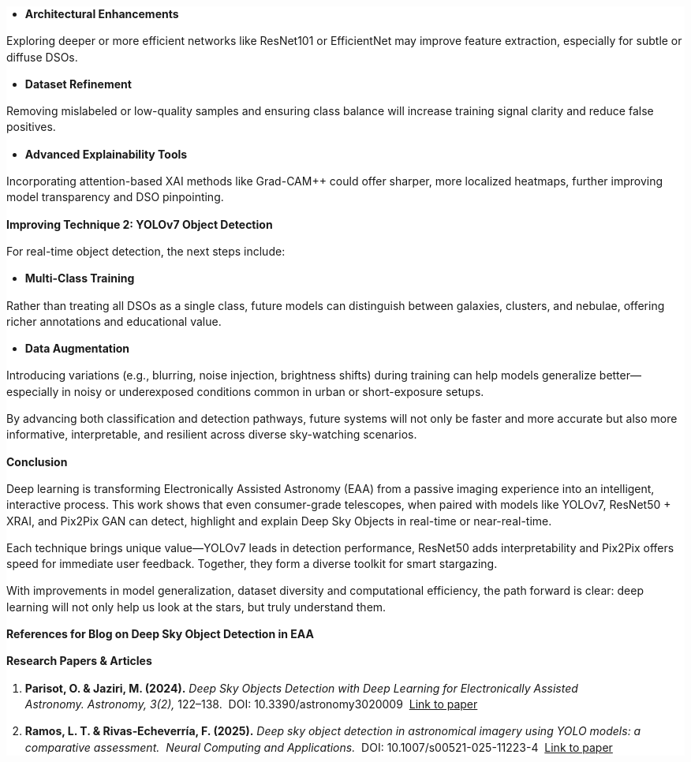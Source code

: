 *   **Architectural Enhancements** 
    

Exploring deeper or more efficient networks like ResNet101 or EfficientNet may improve feature extraction, especially for subtle or diffuse DSOs. 

*   **Dataset Refinement** 
    

Removing mislabeled or low-quality samples and ensuring class balance will increase training signal clarity and reduce false positives. 

*   **Advanced Explainability Tools** 
    

Incorporating attention-based XAI methods like Grad-CAM++ could offer sharper, more localized heatmaps, further improving model transparency and DSO pinpointing. 

**Improving Technique 2: YOLOv7 Object Detection** 

For real-time object detection, the next steps include: 

*   **Multi-Class Training** 
    

Rather than treating all DSOs as a single class, future models can distinguish between galaxies, clusters, and nebulae, offering richer annotations and educational value. 

*   **Data Augmentation** 
    

Introducing variations (e.g., blurring, noise injection, brightness shifts) during training can help models generalize better—especially in noisy or underexposed conditions common in urban or short-exposure setups. 

By advancing both classification and detection pathways, future systems will not only be faster and more accurate but also more informative, interpretable, and resilient across diverse sky-watching scenarios. 

**Conclusion** 

Deep learning is transforming Electronically Assisted Astronomy (EAA) from a passive imaging experience into an intelligent, interactive process. This work shows that even consumer-grade telescopes, when paired with models like YOLOv7, ResNet50 + XRAI, and Pix2Pix GAN can detect, highlight and explain Deep Sky Objects in real-time or near-real-time. 

Each technique brings unique value—YOLOv7 leads in detection performance, ResNet50 adds interpretability and Pix2Pix offers speed for immediate user feedback. Together, they form a diverse toolkit for smart stargazing. 

With improvements in model generalization, dataset diversity and computational efficiency, the path forward is clear: deep learning will not only help us look at the stars, but truly understand them. 

**References for Blog on Deep Sky Object Detection in EAA** 

**Research Papers & Articles** 

1.  **Parisot, O. & Jaziri, M. (2024).** _Deep Sky Objects Detection with Deep Learning for Electronically Assisted Astronomy._ _Astronomy, 3(2),_ 122–138.  DOI: 10.3390/astronomy3020009  [Link to paper](https://www.mdpi.com/2674-0346/3/2/9) 
    
2.  **Ramos, L. T. & Rivas‑Echeverría, F. (2025).** _Deep sky object detection in astronomical imagery using YOLO models: a comparative assessment._  _Neural Computing and Applications._  DOI: 10.1007/s00521-025-11223-4  [Link to paper](https://link.springer.com/article/10.1007/s00521-025-11223-4) 
    